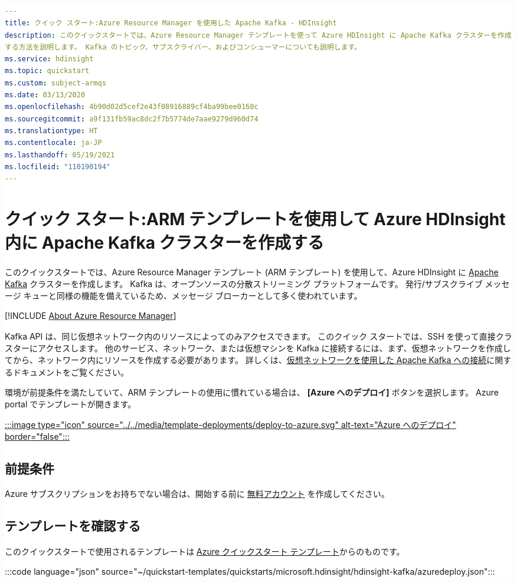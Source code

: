 ```yaml
---
title: クイック スタート:Azure Resource Manager を使用した Apache Kafka - HDInsight
description: このクイックスタートでは、Azure Resource Manager テンプレートを使って Azure HDInsight に Apache Kafka クラスターを作成する方法を説明します。 Kafka のトピック、サブスクライバー、およびコンシューマーについても説明します。
ms.service: hdinsight
ms.topic: quickstart
ms.custom: subject-armqs
ms.date: 03/13/2020
ms.openlocfilehash: 4b90d02d5cef2e43f08916889cf4ba99bee0160c
ms.sourcegitcommit: a9f131fb59ac8dc2f7b5774de7aae9279d960d74
ms.translationtype: HT
ms.contentlocale: ja-JP
ms.lasthandoff: 05/19/2021
ms.locfileid: "110190194"
---
```

# <a name="quickstart-create-apache-kafka-cluster-in-azure-hdinsight-using-arm-template"></a>クイック スタート:ARM テンプレートを使用して Azure HDInsight 内に Apache Kafka クラスターを作成する

このクイックスタートでは、Azure Resource Manager テンプレート (ARM テンプレート) を使用して、Azure HDInsight に [Apache Kafka](./apache-kafka-introduction.md) クラスターを作成します。 Kafka は、オープンソースの分散ストリーミング プラットフォームです。 発行/サブスクライブ メッセージ キューと同様の機能を備えているため、メッセージ ブローカーとして多く使われています。

[!INCLUDE [About Azure Resource Manager](../../../includes/resource-manager-quickstart-introduction.md)]

Kafka API は、同じ仮想ネットワーク内のリソースによってのみアクセスできます。 このクイック スタートでは、SSH を使って直接クラスターにアクセスします。 他のサービス、ネットワーク、または仮想マシンを Kafka に接続するには、まず、仮想ネットワークを作成してから、ネットワーク内にリソースを作成する必要があります。 詳しくは、[仮想ネットワークを使用した Apache Kafka への接続](apache-kafka-connect-vpn-gateway.md)に関するドキュメントをご覧ください。

環境が前提条件を満たしていて、ARM テンプレートの使用に慣れている場合は、 **[Azure へのデプロイ]** ボタンを選択します。 Azure portal でテンプレートが開きます。

[:::image type="icon" source="../../media/template-deployments/deploy-to-azure.svg" alt-text="Azure へのデプロイ" border="false":::](https://portal.azure.com/#create/Microsoft.Template/uri/https%3A%2F%2Fraw.githubusercontent.com%2FAzure%2Fazure-quickstart-templates%2Fmaster%2Fquickstarts%2Fmicrosoft.hdinsight%2Fhdinsight-kafka%2Fazuredeploy.json)

## <a name="prerequisites"></a>前提条件

Azure サブスクリプションをお持ちでない場合は、開始する前に [無料アカウント](https://azure.microsoft.com/free/?WT.mc_id=A261C142F) を作成してください。

## <a name="review-the-template"></a>テンプレートを確認する

このクイックスタートで使用されるテンプレートは [Azure クイックスタート テンプレート](https://azure.microsoft.com/resources/templates/101-hdinsight-kafka/)からのものです。

:::code language="json" source="~/quickstart-templates/quickstarts/microsoft.hdinsight/hdinsight-kafka/azuredeploy.json":::
